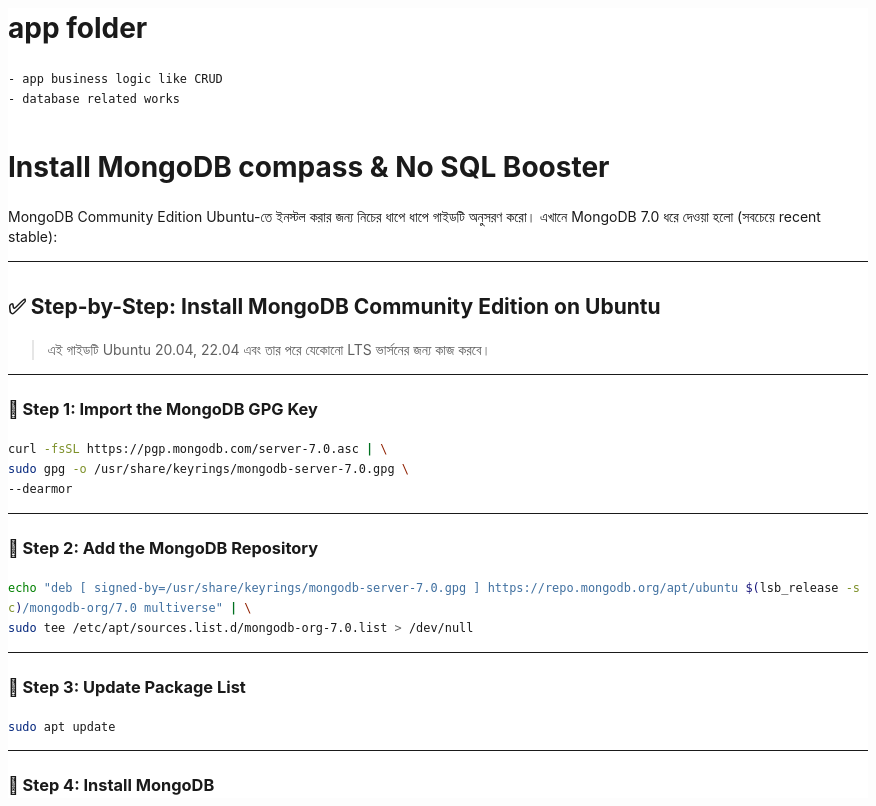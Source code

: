 
# app folder
    - app business logic like CRUD 
    - database related works







# Install MongoDB compass & No SQL Booster


MongoDB Community Edition Ubuntu-তে ইনস্টল করার জন্য নিচের ধাপে ধাপে গাইডটি অনুসরণ করো। এখানে MongoDB 7.0 ধরে দেওয়া হলো (সবচেয়ে recent stable):

---

## ✅ Step-by-Step: Install MongoDB Community Edition on Ubuntu

> এই গাইডটি Ubuntu 20.04, 22.04 এবং তার পরে যেকোনো LTS ভার্সনের জন্য কাজ করবে।

---

### 🔹 Step 1: Import the MongoDB GPG Key

```bash
curl -fsSL https://pgp.mongodb.com/server-7.0.asc | \
sudo gpg -o /usr/share/keyrings/mongodb-server-7.0.gpg \
--dearmor
```

---

### 🔹 Step 2: Add the MongoDB Repository

```bash
echo "deb [ signed-by=/usr/share/keyrings/mongodb-server-7.0.gpg ] https://repo.mongodb.org/apt/ubuntu $(lsb_release -sc)/mongodb-org/7.0 multiverse" | \
sudo tee /etc/apt/sources.list.d/mongodb-org-7.0.list > /dev/null
```

---

### 🔹 Step 3: Update Package List

```bash
sudo apt update
```

---

### 🔹 Step 4: Install MongoDB
